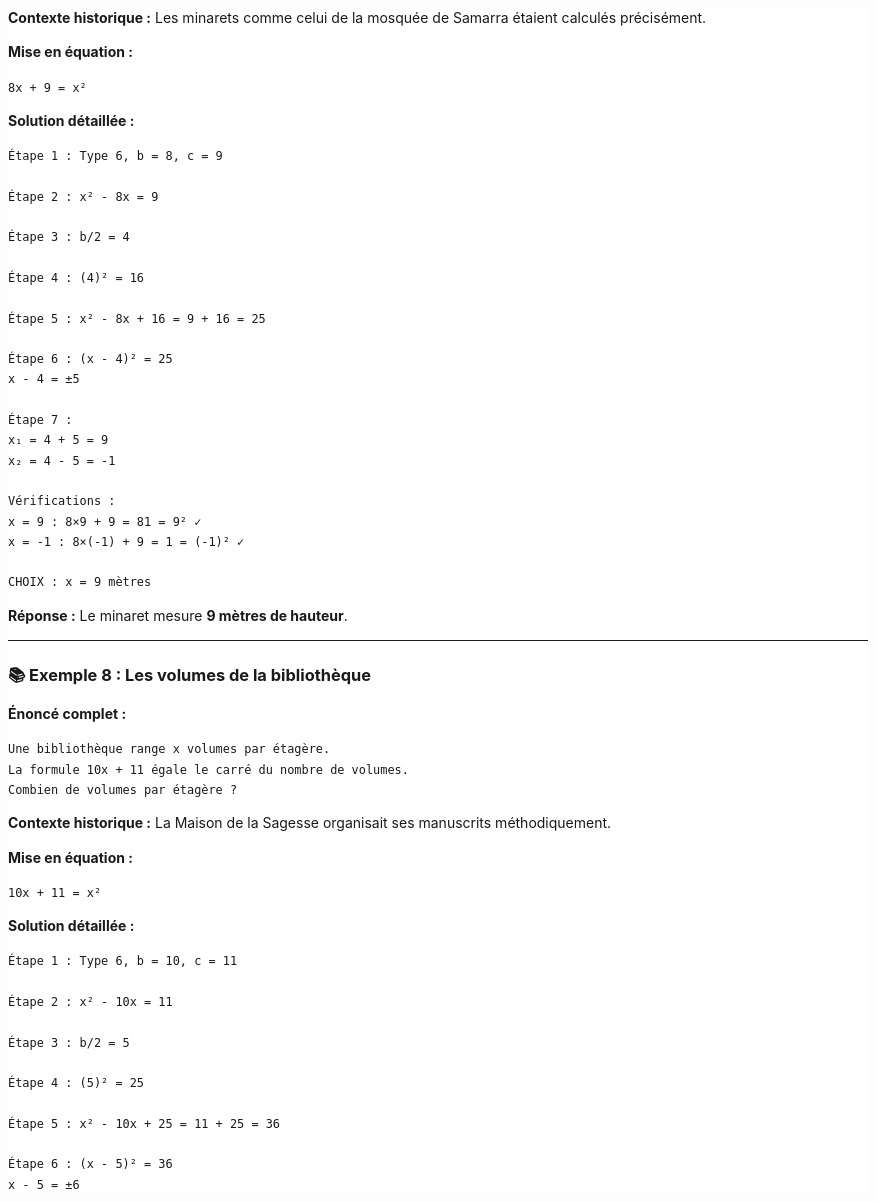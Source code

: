 **Contexte historique :** Les minarets comme celui de la mosquée de Samarra étaient calculés précisément.

**Mise en équation :**
```
8x + 9 = x²
```

**Solution détaillée :**
```
Étape 1 : Type 6, b = 8, c = 9

Étape 2 : x² - 8x = 9

Étape 3 : b/2 = 4

Étape 4 : (4)² = 16

Étape 5 : x² - 8x + 16 = 9 + 16 = 25

Étape 6 : (x - 4)² = 25
x - 4 = ±5

Étape 7 :
x₁ = 4 + 5 = 9
x₂ = 4 - 5 = -1

Vérifications :
x = 9 : 8×9 + 9 = 81 = 9² ✓
x = -1 : 8×(-1) + 9 = 1 = (-1)² ✓

CHOIX : x = 9 mètres
```

**Réponse :** Le minaret mesure **9 mètres de hauteur**.

---

### **📚 Exemple 8 : Les volumes de la bibliothèque**

**Énoncé complet :**
```
Une bibliothèque range x volumes par étagère.
La formule 10x + 11 égale le carré du nombre de volumes.
Combien de volumes par étagère ?
```

**Contexte historique :** La Maison de la Sagesse organisait ses manuscrits méthodiquement.

**Mise en équation :**
```
10x + 11 = x²
```

**Solution détaillée :**
```
Étape 1 : Type 6, b = 10, c = 11

Étape 2 : x² - 10x = 11

Étape 3 : b/2 = 5

Étape 4 : (5)² = 25

Étape 5 : x² - 10x + 25 = 11 + 25 = 36

Étape 6 : (x - 5)² = 36
x - 5 = ±6
```